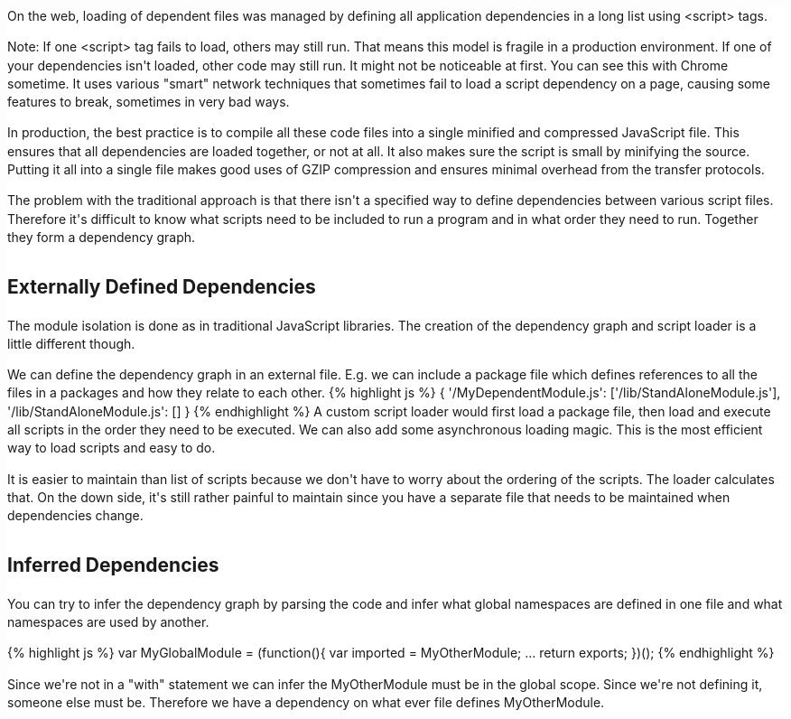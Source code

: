 On the web, loading of dependent files was managed by defining all application dependencies in a long list using &lt;script&gt; tags.

Note: If one &lt;script&gt; tag fails to load, others may still run. That means this model is fragile in a production environment. If one of your dependencies isn't loaded, other code may still run. It might not be noticeable at first. You can see this with Chrome sometime. It uses various "smart" network techniques that sometimes fail to load a script dependency on a page, causing some features to break, sometimes in very bad ways.

In production, the best practice is to compile all these code files into a single minified and compressed JavaScript file. This ensures that all dependencies are loaded together, or not at all. It also makes sure the script is small by minifying the source. Putting it all into a single file makes good uses of GZIP compression and ensures minimal overhead from the transfer protocols.

The problem with the traditional approach is that there isn't a specified way to define dependencies between various script files. Therefore it's difficult to know what scripts need to be included to run a program and in what order they need to run. Together they form a dependency graph.

## Externally Defined Dependencies
The module isolation is done as in traditional JavaScript libraries. The creation of the dependency graph and script loader is a little different though.

We can define the dependency graph in an external file. E.g. we can include a package file which defines references to all the files in a packages and how they relate to each other.
{% highlight js %}
{
  '/MyDependentModule.js': ['/lib/StandAloneModule.js'],
  '/lib/StandAloneModule.js': []
}
{% endhighlight %}
A custom script loader would first load a package file, then load and execute all scripts in the order they need to be executed. We can also add some asynchronous loading magic. This is the most efficient way to load scripts and easy to do.

It is easier to maintain than list of scripts because we don't have to worry about the ordering of the scripts. The loader calculates that. On the down side, it's still rather painful to maintain since you have a separate file that needs to be maintained when dependencies change.

## Inferred Dependencies
You can try to infer the dependency graph by parsing the code and infer what global namespaces are defined in one file and what namespaces are used by another.

{% highlight js %}
var MyGlobalModule = (function(){
  var imported = MyOtherModule;
  ...
  return exports;
})();
{% endhighlight %}

Since we're not in a "with" statement we can infer the MyOtherModule must be in the global scope. Since we're not defining it, someone else must be. Therefore we have a dependency on what ever file defines MyOtherModule.

